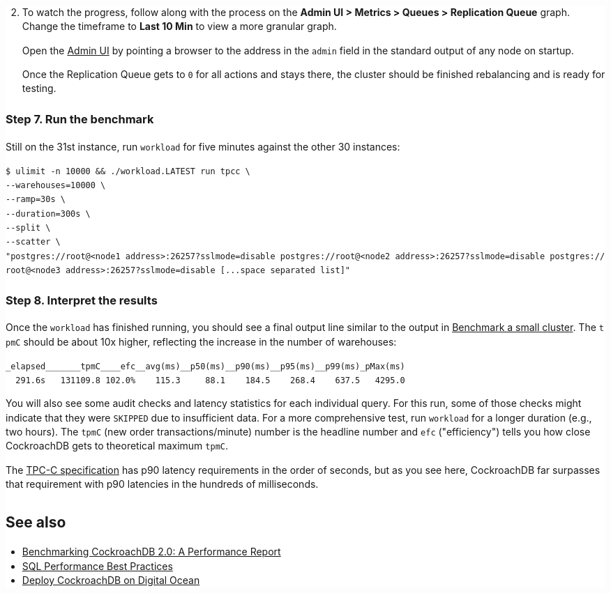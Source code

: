 2. To watch the progress, follow along with the process on the **Admin UI > Metrics > Queues > Replication Queue** graph. Change the timeframe to **Last 10 Min** to view a more granular graph.

    Open the [Admin UI](admin-ui-access-and-navigate.html) by pointing a browser to the address in the `admin` field in the standard output of any node on startup.

    Once the Replication Queue gets to `0` for all actions and stays there, the cluster should be finished rebalancing and is ready for testing.

### Step 7. Run the benchmark

Still on the 31st instance, run `workload` for five minutes against the other 30 instances:

~~~ shell
$ ulimit -n 10000 && ./workload.LATEST run tpcc \
--warehouses=10000 \
--ramp=30s \
--duration=300s \
--split \
--scatter \
"postgres://root@<node1 address>:26257?sslmode=disable postgres://root@<node2 address>:26257?sslmode=disable postgres://root@<node3 address>:26257?sslmode=disable [...space separated list]"
~~~

### Step 8. Interpret the results

Once the `workload` has finished running, you should see a final output line similar to the output in [Benchmark a small cluster](#benchmark-a-small-cluster). The `tpmC` should be about 10x higher, reflecting the increase in the number of warehouses:

~~~ shell
_elapsed_______tpmC____efc__avg(ms)__p50(ms)__p90(ms)__p95(ms)__p99(ms)_pMax(ms)
  291.6s   131109.8 102.0%    115.3     88.1    184.5    268.4    637.5   4295.0
~~~

You will also see some audit checks and latency statistics for each individual query. For this run, some of those checks might indicate that they were `SKIPPED` due to insufficient data. For a more comprehensive test, run `workload` for a longer duration (e.g., two hours). The `tpmC` (new order transactions/minute) number is the headline number and `efc` ("efficiency") tells you how close CockroachDB gets to theoretical maximum `tpmC`.

The [TPC-C specification](http://www.tpc.org/tpc_documents_current_versions/pdf/tpc-c_v5.11.0.pdf) has p90 latency requirements in the order of seconds, but as you see here, CockroachDB far surpasses that requirement with p90 latencies in the hundreds of milliseconds.



## See also

- [Benchmarking CockroachDB 2.0: A Performance Report](https://www.cockroachlabs.com/guides/cockroachdb-performance/)
- [SQL Performance Best Practices](performance-best-practices-overview.html)
- [Deploy CockroachDB on Digital Ocean](deploy-cockroachdb-on-digital-ocean.html)
